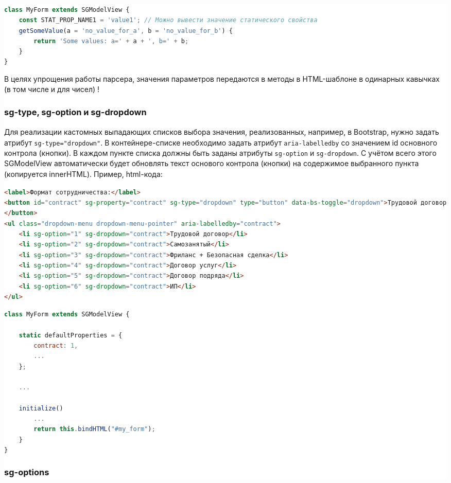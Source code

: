 ```js
class MyForm extends SGModelView {
	const STAT_PROP_NAME1 = 'value1'; // Можно вывести значение статического свойства
	getSomeValue(a = 'no_value_for_a', b = 'no_value_for_b') {
		return 'Some values: a=' + a + ', b=' + b;
	}
}
```

В целях упрощения работы парсера, значения параметров передаются в методы в HTML-шаблоне в одинарных кавычках (в том числе и для чисел) !

### sg-type, sg-option и sg-dropdown

Для реализации кастомных выпадающих списков выбора значения, реализованных, например, в Bootstrap, нужно задать атрибут `sg-type="dropdown"`. В контейнере-списке необходимо задать атрибут `aria-labelledby` со значением id основного контрола (кнопки). В каждом пункте списка должны быть заданы атрибуты `sg-option` и `sg-dropdown`. С учётом всего этого SGModelView автоматически будет обновлять текст основого контрола (кнопки) на содержимое выбранного пункта (копируется innerHTML).
Пример, html-кода:

```html
<label>Формат сотрудничества:</label>
<button id="contract" sg-property="contract" sg-type="dropdown" type="button" data-bs-toggle="dropdown">Трудовой договор</button>
<ul class="dropdown-menu dropdown-menu-pointer" aria-labelledby="contract">
	<li sg-option="1" sg-dropdown="contract">Трудовой договор</li>
	<li sg-option="2" sg-dropdown="contract">Самозанятый</li>
	<li sg-option="3" sg-dropdown="contract">Фриланс + Безопасная сделка</li>
	<li sg-option="4" sg-dropdown="contract">Договор услуг</li>
	<li sg-option="5" sg-dropdown="contract">Договор подряда</li>
	<li sg-option="6" sg-dropdown="contract">ИП</li>
</ul>
```

```js
class MyForm extends SGModelView {

	static defaultProperties = {
		contract: 1,
		...
	};
	
	...
	
	initialize()
		...
		return this.bindHTML("#my_form");
	}
}
```

### sg-options
